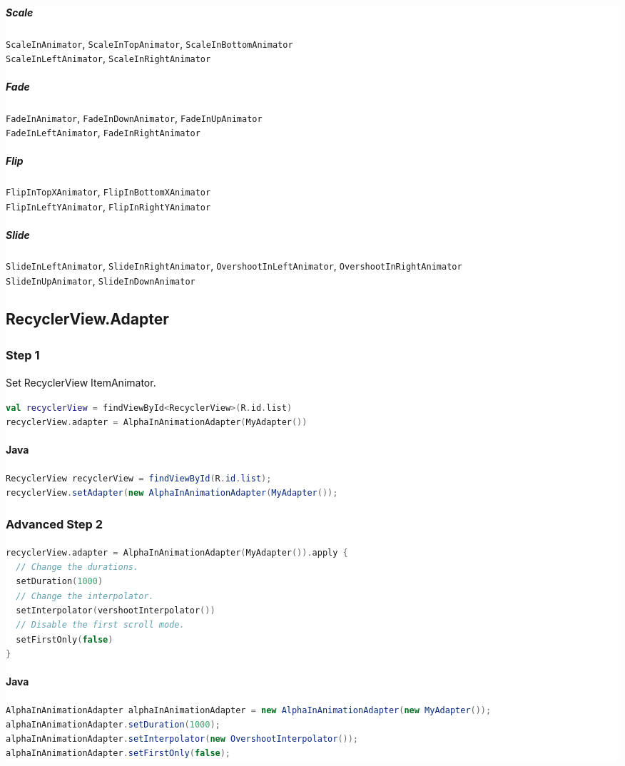 ##### Scale
`ScaleInAnimator`, `ScaleInTopAnimator`, `ScaleInBottomAnimator`  
`ScaleInLeftAnimator`, `ScaleInRightAnimator`


##### Fade
`FadeInAnimator`, `FadeInDownAnimator`, `FadeInUpAnimator`  
`FadeInLeftAnimator`, `FadeInRightAnimator`

##### Flip
`FlipInTopXAnimator`, `FlipInBottomXAnimator`  
`FlipInLeftYAnimator`, `FlipInRightYAnimator`

##### Slide
`SlideInLeftAnimator`, `SlideInRightAnimator`, `OvershootInLeftAnimator`, `OvershootInRightAnimator`  
`SlideInUpAnimator`, `SlideInDownAnimator`

## RecyclerView.Adapter
### Step 1

Set RecyclerView ItemAnimator.

```kotlin
val recyclerView = findViewById<RecyclerView>(R.id.list)
recyclerView.adapter = AlphaInAnimationAdapter(MyAdapter())
```

#### Java
```java
RecyclerView recyclerView = findViewById(R.id.list);
recyclerView.setAdapter(new AlphaInAnimationAdapter(MyAdapter());
```

### Advanced Step 2

```kotlin
recyclerView.adapter = AlphaInAnimationAdapter(MyAdapter()).apply {
  // Change the durations.
  setDuration(1000)
  // Change the interpolator.
  setInterpolator(vershootInterpolator())
  // Disable the first scroll mode.
  setFirstOnly(false)
}
```

#### Java
```java
AlphaInAnimationAdapter alphaInAnimationAdapter = new AlphaInAnimationAdapter(new MyAdapter());
alphaInAnimationAdapter.setDuration(1000);
alphaInAnimationAdapter.setInterpolator(new OvershootInterpolator());
alphaInAnimationAdapter.setFirstOnly(false);
```
